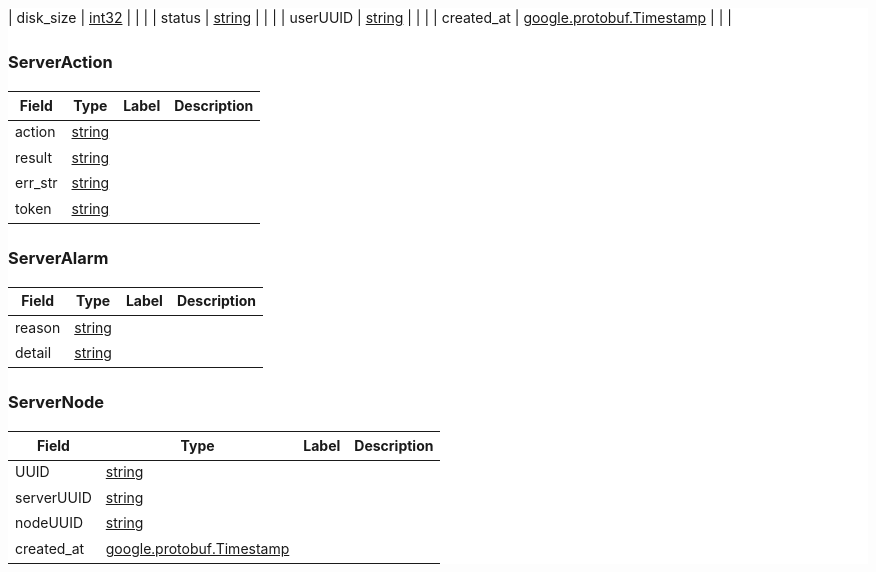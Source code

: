 | disk_size | [int32](#int32) |  |  |
| status | [string](#string) |  |  |
| userUUID | [string](#string) |  |  |
| created_at | [google.protobuf.Timestamp](#google.protobuf.Timestamp) |  |  |






<a name="MsgType.ServerAction"></a>

### ServerAction



| Field | Type | Label | Description |
| ----- | ---- | ----- | ----------- |
| action | [string](#string) |  |  |
| result | [string](#string) |  |  |
| err_str | [string](#string) |  |  |
| token | [string](#string) |  |  |






<a name="MsgType.ServerAlarm"></a>

### ServerAlarm



| Field | Type | Label | Description |
| ----- | ---- | ----- | ----------- |
| reason | [string](#string) |  |  |
| detail | [string](#string) |  |  |






<a name="MsgType.ServerNode"></a>

### ServerNode



| Field | Type | Label | Description |
| ----- | ---- | ----- | ----------- |
| UUID | [string](#string) |  |  |
| serverUUID | [string](#string) |  |  |
| nodeUUID | [string](#string) |  |  |
| created_at | [google.protobuf.Timestamp](#google.protobuf.Timestamp) |  |  |
